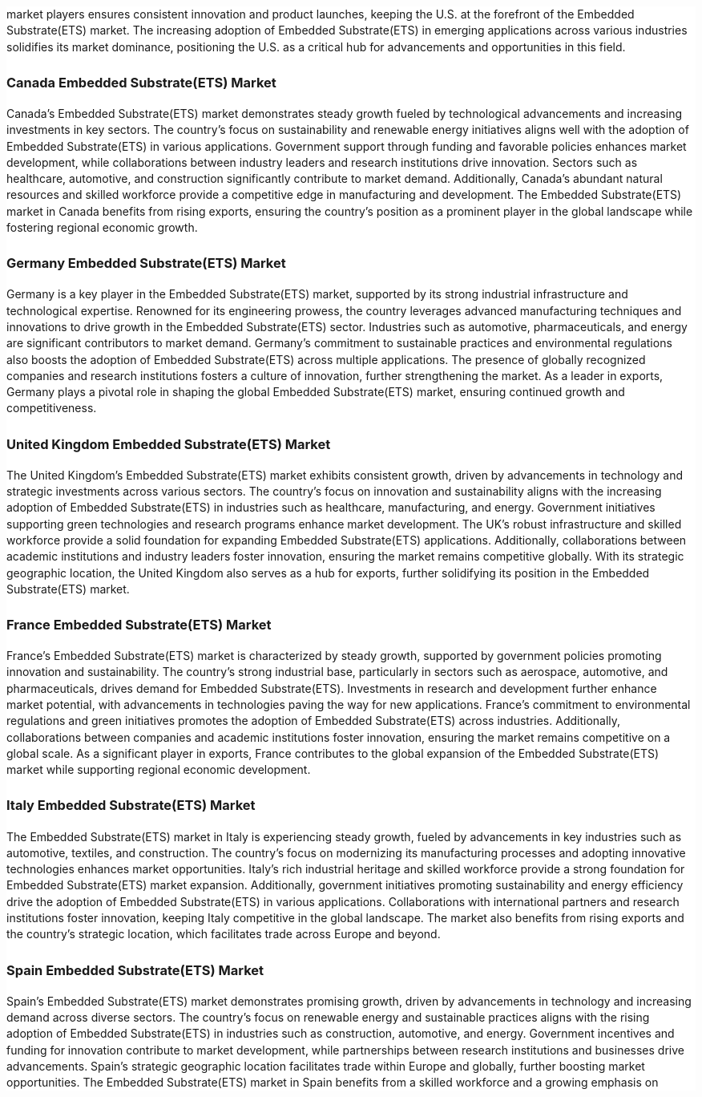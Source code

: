 market players ensures consistent innovation and product launches, keeping the U.S. at the forefront of the Embedded Substrate(ETS) market. The increasing adoption of Embedded Substrate(ETS) in emerging applications across various industries solidifies its market dominance, positioning the U.S. as a critical hub for advancements and opportunities in this field.</p><h3>Canada Embedded Substrate(ETS) Market</h3><p>Canada&rsquo;s Embedded Substrate(ETS) market demonstrates steady growth fueled by technological advancements and increasing investments in key sectors. The country&rsquo;s focus on sustainability and renewable energy initiatives aligns well with the adoption of Embedded Substrate(ETS) in various applications. Government support through funding and favorable policies enhances market development, while collaborations between industry leaders and research institutions drive innovation. Sectors such as healthcare, automotive, and construction significantly contribute to market demand. Additionally, Canada&rsquo;s abundant natural resources and skilled workforce provide a competitive edge in manufacturing and development. The Embedded Substrate(ETS) market in Canada benefits from rising exports, ensuring the country&rsquo;s position as a prominent player in the global landscape while fostering regional economic growth.</p><h3>Germany Embedded Substrate(ETS) Market</h3><p>Germany is a key player in the Embedded Substrate(ETS) market, supported by its strong industrial infrastructure and technological expertise. Renowned for its engineering prowess, the country leverages advanced manufacturing techniques and innovations to drive growth in the Embedded Substrate(ETS) sector. Industries such as automotive, pharmaceuticals, and energy are significant contributors to market demand. Germany&rsquo;s commitment to sustainable practices and environmental regulations also boosts the adoption of Embedded Substrate(ETS) across multiple applications. The presence of globally recognized companies and research institutions fosters a culture of innovation, further strengthening the market. As a leader in exports, Germany plays a pivotal role in shaping the global Embedded Substrate(ETS) market, ensuring continued growth and competitiveness.</p><h3>United Kingdom Embedded Substrate(ETS) Market</h3><p>The United Kingdom&rsquo;s Embedded Substrate(ETS) market exhibits consistent growth, driven by advancements in technology and strategic investments across various sectors. The country&rsquo;s focus on innovation and sustainability aligns with the increasing adoption of Embedded Substrate(ETS) in industries such as healthcare, manufacturing, and energy. Government initiatives supporting green technologies and research programs enhance market development. The UK&rsquo;s robust infrastructure and skilled workforce provide a solid foundation for expanding Embedded Substrate(ETS) applications. Additionally, collaborations between academic institutions and industry leaders foster innovation, ensuring the market remains competitive globally. With its strategic geographic location, the United Kingdom also serves as a hub for exports, further solidifying its position in the Embedded Substrate(ETS) market.</p><h3>France Embedded Substrate(ETS) Market</h3><p>France&rsquo;s Embedded Substrate(ETS) market is characterized by steady growth, supported by government policies promoting innovation and sustainability. The country&rsquo;s strong industrial base, particularly in sectors such as aerospace, automotive, and pharmaceuticals, drives demand for Embedded Substrate(ETS). Investments in research and development further enhance market potential, with advancements in technologies paving the way for new applications. France&rsquo;s commitment to environmental regulations and green initiatives promotes the adoption of Embedded Substrate(ETS) across industries. Additionally, collaborations between companies and academic institutions foster innovation, ensuring the market remains competitive on a global scale. As a significant player in exports, France contributes to the global expansion of the Embedded Substrate(ETS) market while supporting regional economic development.</p><h3>Italy Embedded Substrate(ETS) Market</h3><p>The Embedded Substrate(ETS) market in Italy is experiencing steady growth, fueled by advancements in key industries such as automotive, textiles, and construction. The country&rsquo;s focus on modernizing its manufacturing processes and adopting innovative technologies enhances market opportunities. Italy&rsquo;s rich industrial heritage and skilled workforce provide a strong foundation for Embedded Substrate(ETS) market expansion. Additionally, government initiatives promoting sustainability and energy efficiency drive the adoption of Embedded Substrate(ETS) in various applications. Collaborations with international partners and research institutions foster innovation, keeping Italy competitive in the global landscape. The market also benefits from rising exports and the country&rsquo;s strategic location, which facilitates trade across Europe and beyond.</p><h3>Spain Embedded Substrate(ETS) Market</h3><p>Spain&rsquo;s Embedded Substrate(ETS) market demonstrates promising growth, driven by advancements in technology and increasing demand across diverse sectors. The country&rsquo;s focus on renewable energy and sustainable practices aligns with the rising adoption of Embedded Substrate(ETS) in industries such as construction, automotive, and energy. Government incentives and funding for innovation contribute to market development, while partnerships between research institutions and businesses drive advancements. Spain&rsquo;s strategic geographic location facilitates trade within Europe and globally, further boosting market opportunities. The Embedded Substrate(ETS) market in Spain benefits from a skilled workforce and a growing emphasis on